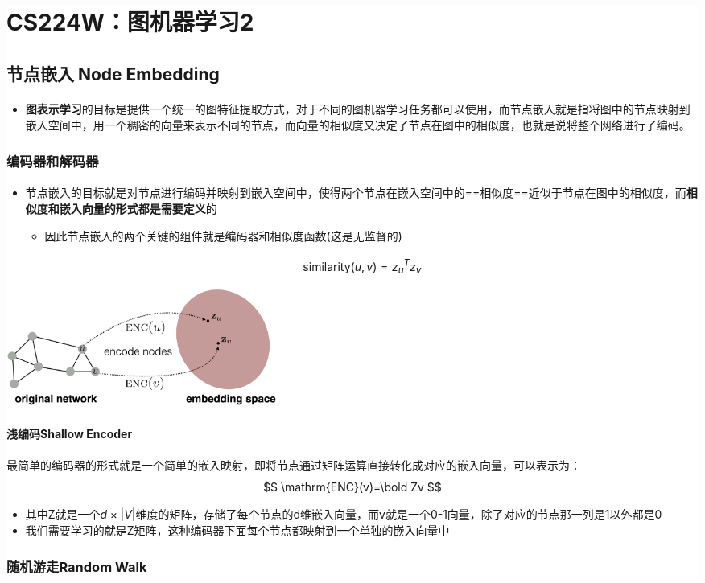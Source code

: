 # CS224W：图机器学习2

## 节点嵌入 Node Embedding

- **图表示学习**的目标是提供一个统一的图特征提取方式，对于不同的图机器学习任务都可以使用，而节点嵌入就是指将图中的节点映射到嵌入空间中，用一个稠密的向量来表示不同的节点，而向量的相似度又决定了节点在图中的相似度，也就是说将整个网络进行了编码。

### 编码器和解码器

- 节点嵌入的目标就是对节点进行编码并映射到嵌入空间中，使得两个节点在嵌入空间中的==相似度==近似于节点在图中的相似度，而**相似度和嵌入向量的形式都是需要定义**的

  - 因此节点嵌入的两个关键的组件就是编码器和相似度函数(这是无监督的)

  $$
  \mathrm{similarity}(u,v)=z_u^Tz_v
  $$

  

<img src="static/image-20210322102505885.png" alt="image-20210322102505885" style="zoom: 33%;" />



#### 浅编码Shallow Encoder

​		最简单的编码器的形式就是一个简单的嵌入映射，即将节点通过矩阵运算直接转化成对应的嵌入向量，可以表示为：
$$
\mathrm{ENC}(v)=\bold Zv
$$

- 其中Z就是一个$d\times |V|$维度的矩阵，存储了每个节点的d维嵌入向量，而v就是一个0-1向量，除了对应的节点那一列是1以外都是0
- 我们需要学习的就是Z矩阵，这种编码器下面每个节点都映射到一个单独的嵌入向量中

### 随机游走Random Walk
